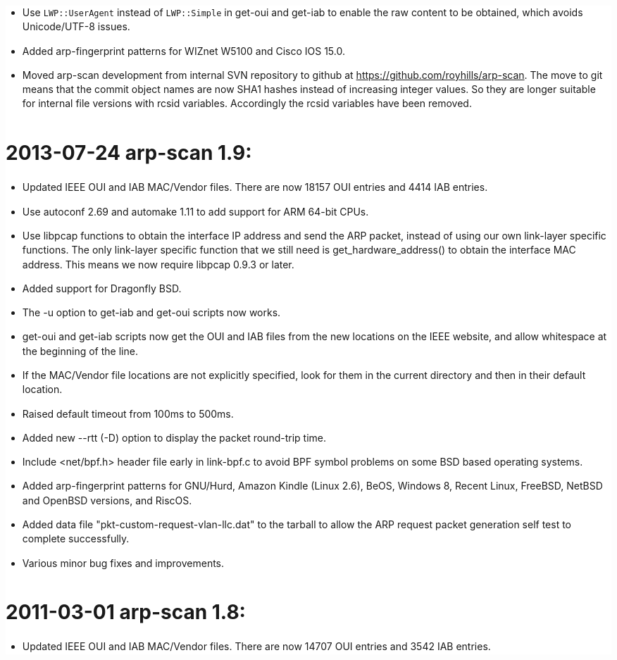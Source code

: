 * Use `LWP::UserAgent` instead of `LWP::Simple` in get-oui and get-iab to enable
  the raw content to be obtained, which avoids Unicode/UTF-8 issues.

* Added arp-fingerprint patterns for WIZnet W5100 and Cisco IOS 15.0.

* Moved arp-scan development from internal SVN repository to github at
  https://github.com/royhills/arp-scan. The move to git means that the commit
  object names are now SHA1 hashes instead of increasing integer values. So
  they are longer suitable for internal file versions with rcsid variables.
  Accordingly the rcsid variables have been removed.

# 2013-07-24 arp-scan 1.9:

* Updated IEEE OUI and IAB MAC/Vendor files.  There are now 18157 OUI entries
  and 4414 IAB entries.

* Use autoconf 2.69 and automake 1.11 to add support for ARM 64-bit CPUs.

* Use libpcap functions to obtain the interface IP address and send the ARP
  packet, instead of using our own link-layer specific functions. The only
  link-layer specific function that we still need is get_hardware_address()
  to obtain the interface MAC address. This means we now require libpcap 0.9.3
  or later.

* Added support for Dragonfly BSD.

* The -u option to get-iab and get-oui scripts now works.

* get-oui and get-iab scripts now get the OUI and IAB files from the new
  locations on the IEEE website, and allow whitespace at the beginning of
  the line.

* If the MAC/Vendor file locations are not explicitly specified, look for them
  in the current directory and then in their default location.

* Raised default timeout from 100ms to 500ms.

* Added new --rtt (-D) option to display the packet round-trip time.

* Include <net/bpf.h> header file early in link-bpf.c to avoid BPF symbol
  problems on some BSD based operating systems.

* Added arp-fingerprint patterns for GNU/Hurd, Amazon Kindle (Linux 2.6),
  BeOS, Windows 8, Recent Linux, FreeBSD, NetBSD and OpenBSD versions, and
  RiscOS.

* Added data file "pkt-custom-request-vlan-llc.dat" to the tarball to allow
  the ARP request packet generation self test to complete successfully.

* Various minor bug fixes and improvements.

# 2011-03-01 arp-scan 1.8:

* Updated IEEE OUI and IAB MAC/Vendor files.  There are now 14707 OUI entries
  and 3542 IAB entries.
